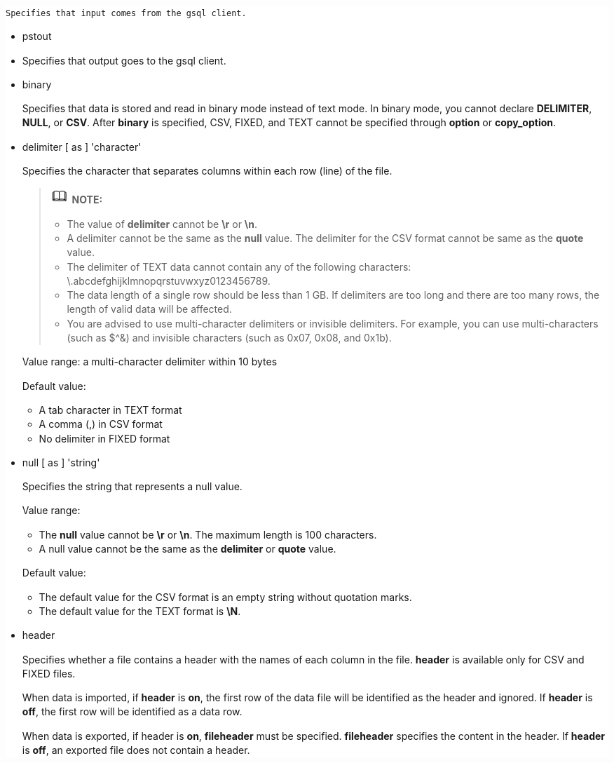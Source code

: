     Specifies that input comes from the gsql client.

-   pstout
-   Specifies that output goes to the gsql client.
-   binary

    Specifies that data is stored and read in binary mode instead of text mode. In binary mode, you cannot declare **DELIMITER**, **NULL**, or **CSV**. After **binary** is specified, CSV, FIXED, and TEXT cannot be specified through **option** or **copy\_option**.

-   delimiter \[ as \] 'character'

    Specifies the character that separates columns within each row \(line\) of the file.

    >![](public_sys-resources/icon-note.gif) **NOTE:** 
    >   
    >-   The value of **delimiter** cannot be **\\r** or **\\n**. 
    >-   A delimiter cannot be the same as the **null** value. The delimiter for the CSV format cannot be same as the **quote** value. 
    >-   The delimiter of TEXT data cannot contain any of the following characters: \\.abcdefghijklmnopqrstuvwxyz0123456789. 
    >-   The data length of a single row should be less than 1 GB. If delimiters are too long and there are too many rows, the length of valid data will be affected. 
    >-   You are advised to use multi-character delimiters or invisible delimiters. For example, you can use multi-characters \(such as $^&\) and invisible characters \(such as 0x07, 0x08, and 0x1b\). 

    Value range: a multi-character delimiter within 10 bytes

    Default value:

    -   A tab character in TEXT format
    -   A comma \(,\) in CSV format
    -   No delimiter in FIXED format

-   null \[ as \] 'string'

    Specifies the string that represents a null value.

    Value range:

    -   The **null** value cannot be **\\r** or **\\n**. The maximum length is 100 characters.
    -   A null value cannot be the same as the **delimiter** or **quote** value.

    Default value:

    -   The default value for the CSV format is an empty string without quotation marks.
    -   The default value for the TEXT format is **\\N**.

-   header

    Specifies whether a file contains a header with the names of each column in the file. **header** is available only for CSV and FIXED files.

    When data is imported, if **header** is **on**, the first row of the data file will be identified as the header and ignored. If **header** is **off**, the first row will be identified as a data row.

    When data is exported, if header is **on**, **fileheader** must be specified. **fileheader** specifies the content in the header. If **header** is **off**, an exported file does not contain a header.
